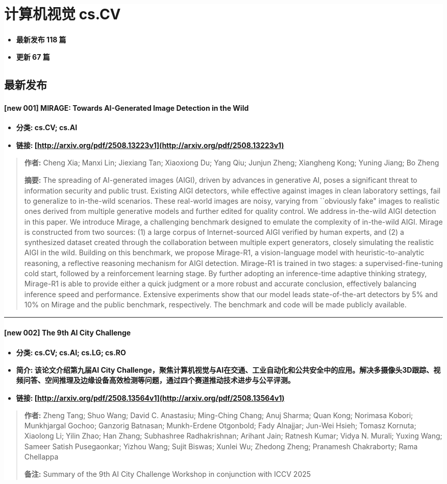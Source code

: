 # 计算机视觉 cs.CV

- **最新发布 118 篇**

- **更新 67 篇**

## 最新发布

#### [new 001] MIRAGE: Towards AI-Generated Image Detection in the Wild
- **分类: cs.CV; cs.AI**

- **链接: [http://arxiv.org/pdf/2508.13223v1](http://arxiv.org/pdf/2508.13223v1)**

> **作者:** Cheng Xia; Manxi Lin; Jiexiang Tan; Xiaoxiong Du; Yang Qiu; Junjun Zheng; Xiangheng Kong; Yuning Jiang; Bo Zheng
>
> **摘要:** The spreading of AI-generated images (AIGI), driven by advances in generative AI, poses a significant threat to information security and public trust. Existing AIGI detectors, while effective against images in clean laboratory settings, fail to generalize to in-the-wild scenarios. These real-world images are noisy, varying from ``obviously fake" images to realistic ones derived from multiple generative models and further edited for quality control. We address in-the-wild AIGI detection in this paper. We introduce Mirage, a challenging benchmark designed to emulate the complexity of in-the-wild AIGI. Mirage is constructed from two sources: (1) a large corpus of Internet-sourced AIGI verified by human experts, and (2) a synthesized dataset created through the collaboration between multiple expert generators, closely simulating the realistic AIGI in the wild. Building on this benchmark, we propose Mirage-R1, a vision-language model with heuristic-to-analytic reasoning, a reflective reasoning mechanism for AIGI detection. Mirage-R1 is trained in two stages: a supervised-fine-tuning cold start, followed by a reinforcement learning stage. By further adopting an inference-time adaptive thinking strategy, Mirage-R1 is able to provide either a quick judgment or a more robust and accurate conclusion, effectively balancing inference speed and performance. Extensive experiments show that our model leads state-of-the-art detectors by 5% and 10% on Mirage and the public benchmark, respectively. The benchmark and code will be made publicly available.
>
---
#### [new 002] The 9th AI City Challenge
- **分类: cs.CV; cs.AI; cs.LG; cs.RO**

- **简介: 该论文介绍第九届AI City Challenge，聚焦计算机视觉与AI在交通、工业自动化和公共安全中的应用。解决多摄像头3D跟踪、视频问答、空间推理及边缘设备高效检测等问题，通过四个赛道推动技术进步与公平评测。**

- **链接: [http://arxiv.org/pdf/2508.13564v1](http://arxiv.org/pdf/2508.13564v1)**

> **作者:** Zheng Tang; Shuo Wang; David C. Anastasiu; Ming-Ching Chang; Anuj Sharma; Quan Kong; Norimasa Kobori; Munkhjargal Gochoo; Ganzorig Batnasan; Munkh-Erdene Otgonbold; Fady Alnajjar; Jun-Wei Hsieh; Tomasz Kornuta; Xiaolong Li; Yilin Zhao; Han Zhang; Subhashree Radhakrishnan; Arihant Jain; Ratnesh Kumar; Vidya N. Murali; Yuxing Wang; Sameer Satish Pusegaonkar; Yizhou Wang; Sujit Biswas; Xunlei Wu; Zhedong Zheng; Pranamesh Chakraborty; Rama Chellappa
>
> **备注:** Summary of the 9th AI City Challenge Workshop in conjunction with ICCV 2025
>